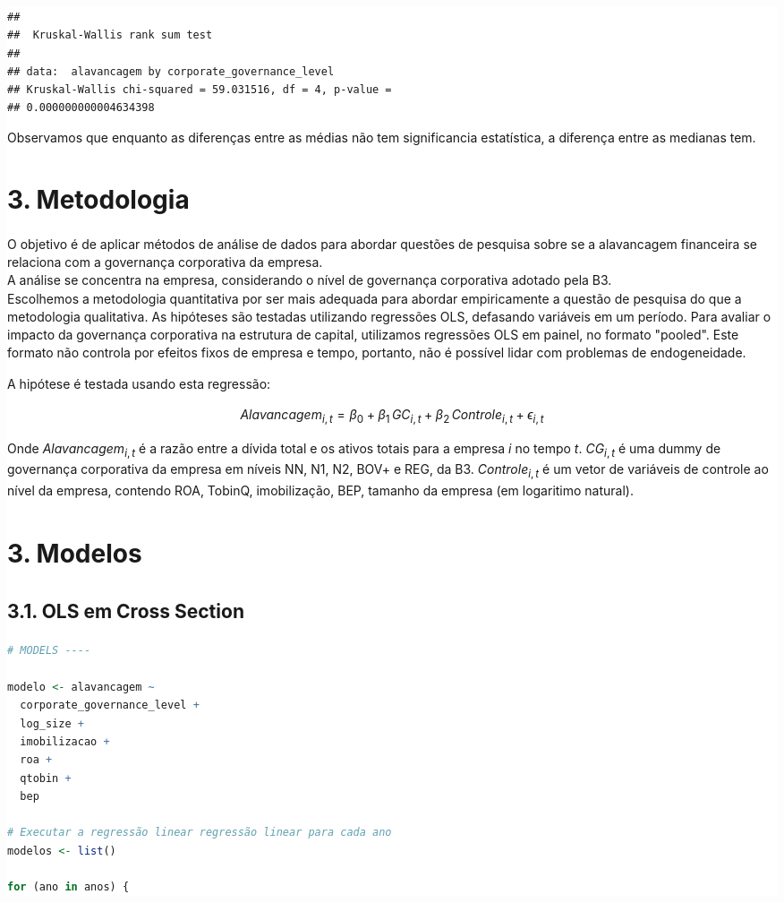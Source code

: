 ```
## 
## 	Kruskal-Wallis rank sum test
## 
## data:  alavancagem by corporate_governance_level
## Kruskal-Wallis chi-squared = 59.031516, df = 4, p-value =
## 0.000000000004634398
```

Observamos que enquanto as diferenças entre as médias não tem significancia estatística, a 
diferença entre as medianas tem.


# 3. Metodologia

O objetivo é de aplicar métodos de análise de dados para abordar questões de pesquisa 
sobre se a alavancagem financeira se relaciona com a governança corporativa da empresa.  
A análise se concentra na empresa, considerando o nível de governança corporativa adotado pela B3.  
Escolhemos a metodologia quantitativa por ser mais adequada para abordar empiricamente a questão de pesquisa do que a metodologia qualitativa. 
As hipóteses são testadas utilizando regressões OLS, defasando variáveis em um período.
Para avaliar o impacto da governança corporativa na estrutura de capital, utilizamos regressões OLS em painel, no formato "pooled".
Este formato não controla por efeitos fixos de empresa e tempo, portanto, não é possível lidar com problemas de endogeneidade. 

A hipótese é testada usando esta regressão:

$$
Alavancagem_{i,t} = 
\beta_0 +
\beta_1 \, GC_{i,t} + 
\beta_2 \, Controle_{i,t} +
\epsilon_{i,t}
$$

Onde $Alavancagem_{i,t}$ é a razão entre a dívida total e os ativos totais para a empresa $i$ no tempo $t$. 
$CG_{i,t}$ é uma dummy de governança corporativa da empresa em níveis NN, N1, N2, BOV+ e REG, da B3. 
$Controle_{i,t}$ é um vetor de variáveis de controle ao nível da empresa, contendo ROA, TobinQ, imobilização,
BEP, tamanho da empresa (em logaritimo natural).


# 3. Modelos

## 3.1. OLS em Cross Section


``` r
# MODELS ----

modelo <- alavancagem ~ 
  corporate_governance_level +
  log_size + 
  imobilizacao +
  roa + 
  qtobin + 
  bep

# Executar a regressão linear regressão linear para cada ano
modelos <- list()

for (ano in anos) {
```